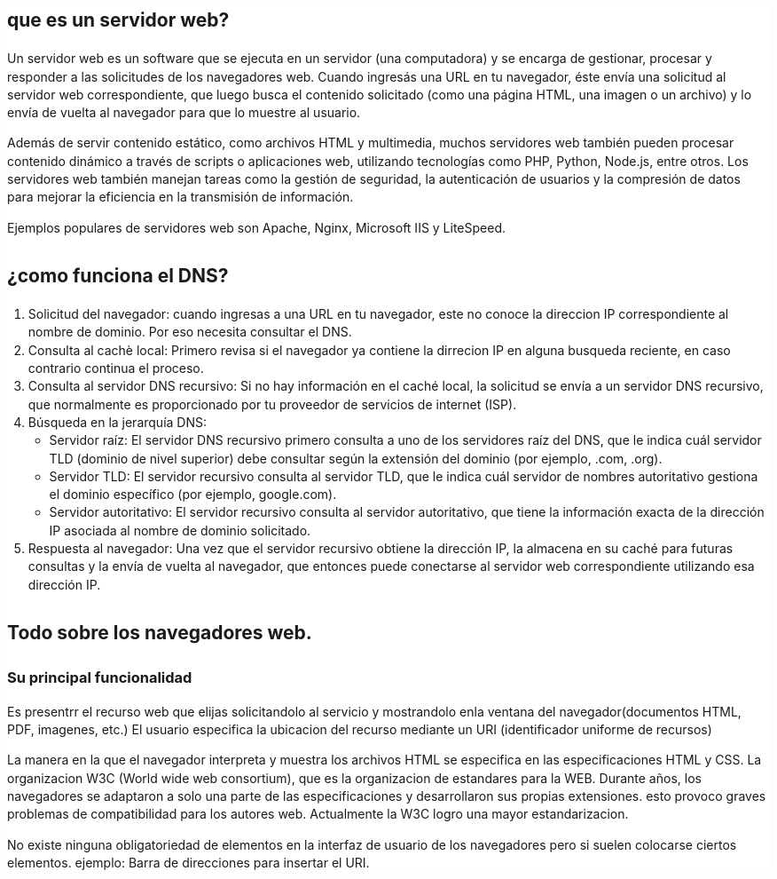 ## que es un servidor web?
Un servidor web es un software que se ejecuta en un servidor (una computadora) y se encarga de gestionar, procesar y responder a las solicitudes de los navegadores web. Cuando ingresás una URL en tu navegador, éste envía una solicitud al servidor web correspondiente, que luego busca el contenido solicitado (como una página HTML, una imagen o un archivo) y lo envía de vuelta al navegador para que lo muestre al usuario.

Además de servir contenido estático, como archivos HTML y multimedia, muchos servidores web también pueden procesar contenido dinámico a través de scripts o aplicaciones web, utilizando tecnologías como PHP, Python, Node.js, entre otros. Los servidores web también manejan tareas como la gestión de seguridad, la autenticación de usuarios y la compresión de datos para mejorar la eficiencia en la transmisión de información.

Ejemplos populares de servidores web son Apache, Nginx, Microsoft IIS y LiteSpeed.

## ¿como funciona el DNS?
1. Solicitud del navegador: cuando ingresas a una URL en tu navegador, este no conoce la direccion IP correspondiente al nombre de dominio. Por eso necesita consultar el DNS.
2. Consulta al cachè local: Primero revisa si el navegador ya contiene la dirrecion IP en alguna busqueda reciente, en caso contrario continua el proceso.
3. Consulta al servidor DNS recursivo: Si no hay información en el caché local, la solicitud se envía a un servidor DNS recursivo, que normalmente es proporcionado por tu proveedor de servicios de internet (ISP).
4. Búsqueda en la jerarquía DNS:
    - Servidor raíz: El servidor DNS recursivo primero consulta a uno de los servidores raíz del DNS, que le indica cuál servidor TLD (dominio de nivel superior) debe consultar según la extensión del dominio (por ejemplo, .com, .org).
    - Servidor TLD: El servidor recursivo consulta al servidor TLD, que le indica cuál servidor de nombres autoritativo gestiona el dominio específico (por ejemplo, google.com).
    - Servidor autoritativo: El servidor recursivo consulta al servidor autoritativo, que tiene la información exacta de la dirección IP asociada al nombre de dominio solicitado.
5. Respuesta al navegador: Una vez que el servidor recursivo obtiene la dirección IP, la almacena en su caché para futuras consultas y la envía de vuelta al navegador, que entonces puede conectarse al servidor web correspondiente utilizando esa dirección IP.

## Todo sobre los navegadores web.
### Su principal funcionalidad
Es presentrr el recurso web que elijas solicitandolo al servicio y mostrandolo enla ventana del navegador(documentos HTML, PDF, imagenes, etc.) El usuario especifica la ubicacion del recurso mediante un URI (identificador uniforme de recursos)

La manera en la que el navegador interpreta y muestra los archivos HTML se especifica en las especificaciones HTML y CSS. La organizacion W3C (World wide web consortium), que es la organizacion de estandares para la WEB. Durante años, los navegadores se adaptaron a solo una parte de las especificaciones y desarrollaron sus propias extensiones. esto provoco graves problemas de compatibilidad para los autores web. Actualmente la W3C logro una mayor estandarizacion.

No existe ninguna obligatoriedad de elementos en la interfaz de usuario de los navegadores pero si suelen colocarse ciertos elementos. ejemplo: Barra de direcciones para insertar el URI.
